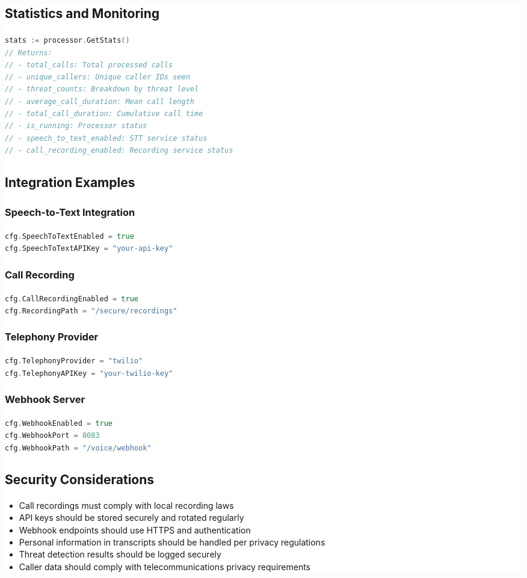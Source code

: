 ## Statistics and Monitoring

```go
stats := processor.GetStats()
// Returns:
// - total_calls: Total processed calls
// - unique_callers: Unique caller IDs seen
// - threat_counts: Breakdown by threat level
// - average_call_duration: Mean call length
// - total_call_duration: Cumulative call time
// - is_running: Processor status
// - speech_to_text_enabled: STT service status
// - call_recording_enabled: Recording service status
```

## Integration Examples

### Speech-to-Text Integration
```go
cfg.SpeechToTextEnabled = true
cfg.SpeechToTextAPIKey = "your-api-key"
```

### Call Recording
```go
cfg.CallRecordingEnabled = true
cfg.RecordingPath = "/secure/recordings"
```

### Telephony Provider
```go
cfg.TelephonyProvider = "twilio"
cfg.TelephonyAPIKey = "your-twilio-key"
```

### Webhook Server
```go
cfg.WebhookEnabled = true
cfg.WebhookPort = 8083
cfg.WebhookPath = "/voice/webhook"
```

## Security Considerations

- Call recordings must comply with local recording laws
- API keys should be stored securely and rotated regularly
- Webhook endpoints should use HTTPS and authentication
- Personal information in transcripts should be handled per privacy regulations
- Threat detection results should be logged securely
- Caller data should comply with telecommunications privacy requirements
